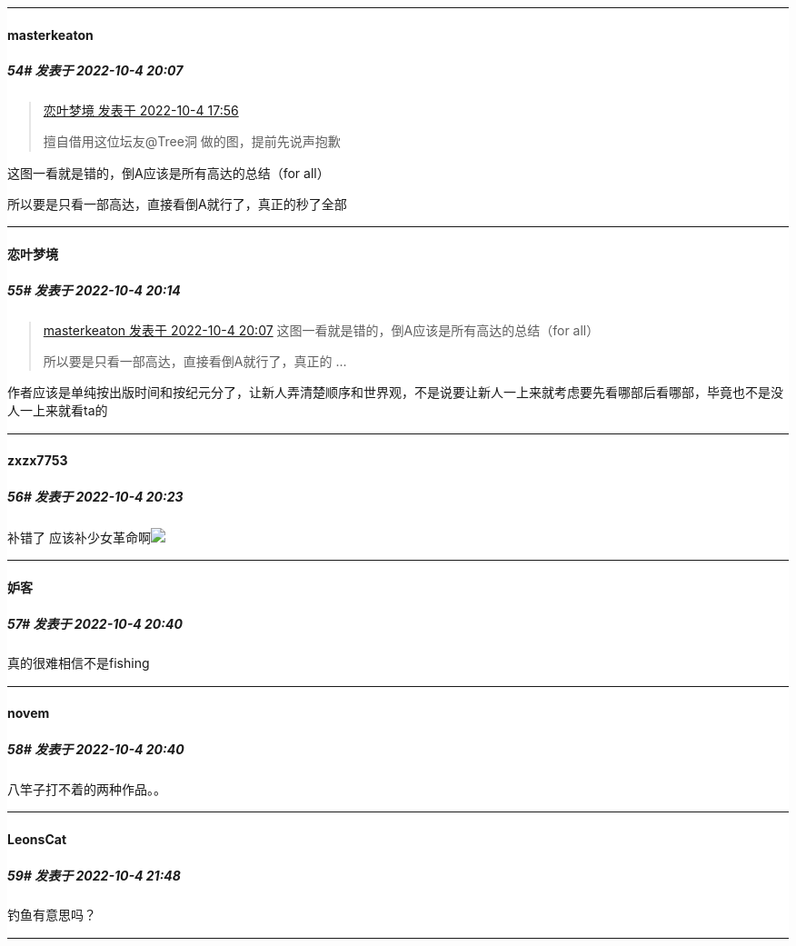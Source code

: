 *****

####  masterkeaton  
##### 54#       发表于 2022-10-4 20:07

<blockquote><a href="httphttps://bbs.saraba1st.com/2b/forum.php?mod=redirect&amp;goto=findpost&amp;pid=57757766&amp;ptid=2098023" target="_blank">恋叶梦境 发表于 2022-10-4 17:56</a>

擅自借用这位坛友@Tree洞 做的图，提前先说声抱歉</blockquote>
这图一看就是错的，倒A应该是所有高达的总结（for all）

所以要是只看一部高达，直接看倒A就行了，真正的秒了全部

*****

####  恋叶梦境  
##### 55#       发表于 2022-10-4 20:14

<blockquote><a href="httphttps://bbs.saraba1st.com/2b/forum.php?mod=redirect&amp;goto=findpost&amp;pid=57759246&amp;ptid=2098023" target="_blank">masterkeaton 发表于 2022-10-4 20:07</a>
这图一看就是错的，倒A应该是所有高达的总结（for all）

所以要是只看一部高达，直接看倒A就行了，真正的 ...</blockquote>
作者应该是单纯按出版时间和按纪元分了，让新人弄清楚顺序和世界观，不是说要让新人一上来就考虑要先看哪部后看哪部，毕竟也不是没人一上来就看ta的

*****

####  zxzx7753  
##### 56#       发表于 2022-10-4 20:23

补错了 应该补少女革命啊<img src="https://static.saraba1st.com/image/smiley/face2017/067.png" referrerpolicy="no-referrer">

*****

####  妒客  
##### 57#       发表于 2022-10-4 20:40

真的很难相信不是fishing

*****

####  novem  
##### 58#       发表于 2022-10-4 20:40

八竿子打不着的两种作品。。

*****

####  LeonsCat  
##### 59#       发表于 2022-10-4 21:48

钓鱼有意思吗？

*****
